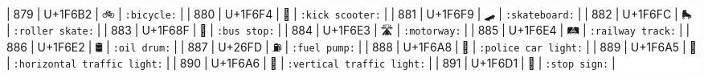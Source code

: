 | 879 | U+1F6B2 | 🚲 | `:bicycle:` |
| 880 | U+1F6F4 | 🛴 | `:kick scooter:` |
| 881 | U+1F6F9 | 🛹 | `:skateboard:` |
| 882 | U+1F6FC | 🛼 | `:roller skate:` |
| 883 | U+1F68F | 🚏 | `:bus stop:` |
| 884 | U+1F6E3 | 🛣 | `:motorway:` |
| 885 | U+1F6E4 | 🛤 | `:railway track:` |
| 886 | U+1F6E2 | 🛢 | `:oil drum:` |
| 887 | U+26FD | ⛽ | `:fuel pump:` |
| 888 | U+1F6A8 | 🚨 | `:police car light:` |
| 889 | U+1F6A5 | 🚥 | `:horizontal traffic light:` |
| 890 | U+1F6A6 | 🚦 | `:vertical traffic light:` |
| 891 | U+1F6D1 | 🛑 | `:stop sign:` |

